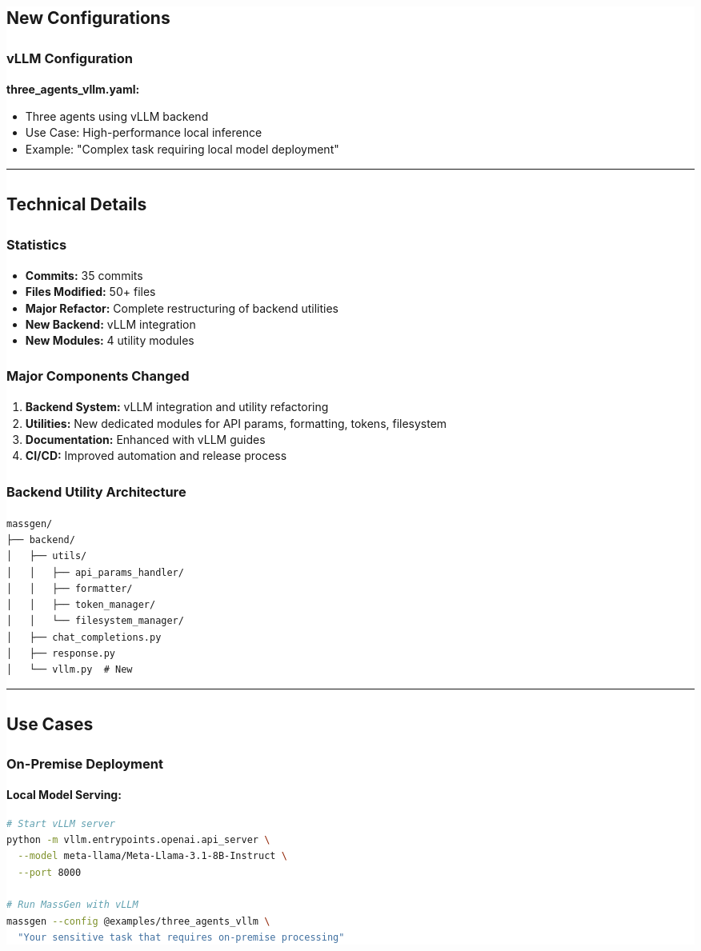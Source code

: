 ## New Configurations

### vLLM Configuration

**three_agents_vllm.yaml:**
- Three agents using vLLM backend
- Use Case: High-performance local inference
- Example: "Complex task requiring local model deployment"

---

## Technical Details

### Statistics

- **Commits:** 35 commits
- **Files Modified:** 50+ files
- **Major Refactor:** Complete restructuring of backend utilities
- **New Backend:** vLLM integration
- **New Modules:** 4 utility modules

### Major Components Changed

1. **Backend System:** vLLM integration and utility refactoring
2. **Utilities:** New dedicated modules for API params, formatting, tokens, filesystem
3. **Documentation:** Enhanced with vLLM guides
4. **CI/CD:** Improved automation and release process

### Backend Utility Architecture

```
massgen/
├── backend/
│   ├── utils/
│   │   ├── api_params_handler/
│   │   ├── formatter/
│   │   ├── token_manager/
│   │   └── filesystem_manager/
│   ├── chat_completions.py
│   ├── response.py
│   └── vllm.py  # New
```

---

## Use Cases

### On-Premise Deployment

**Local Model Serving:**
```bash
# Start vLLM server
python -m vllm.entrypoints.openai.api_server \
  --model meta-llama/Meta-Llama-3.1-8B-Instruct \
  --port 8000

# Run MassGen with vLLM
massgen --config @examples/three_agents_vllm \
  "Your sensitive task that requires on-premise processing"
```
